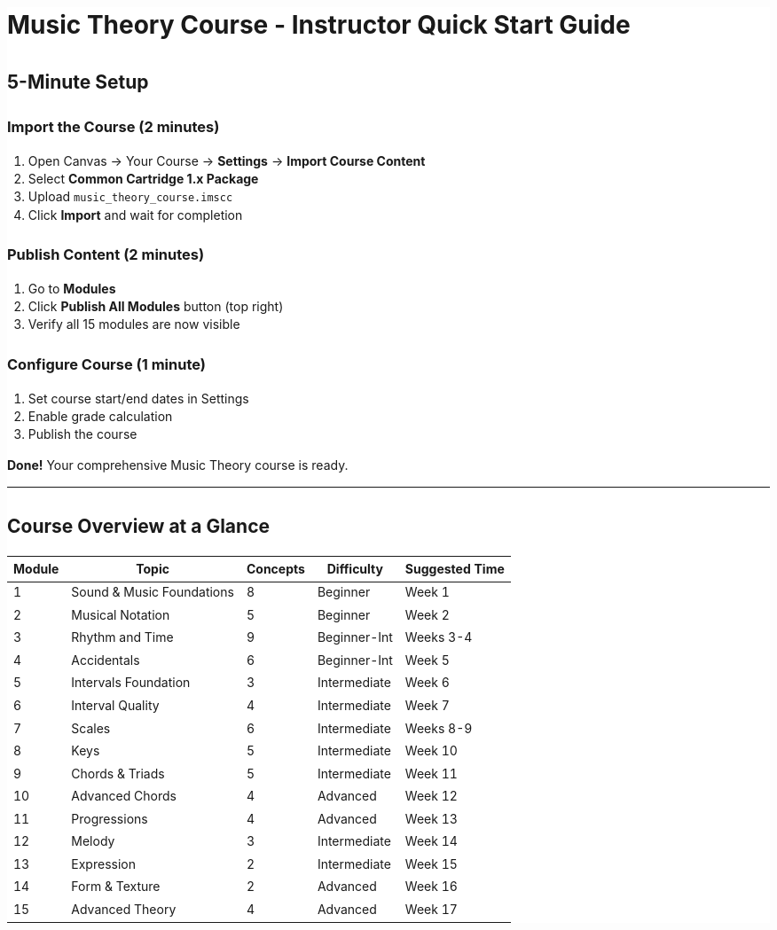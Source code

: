 # Music Theory Course - Instructor Quick Start Guide

## 5-Minute Setup

### Import the Course (2 minutes)
1. Open Canvas → Your Course → **Settings** → **Import Course Content**
2. Select **Common Cartridge 1.x Package**
3. Upload `music_theory_course.imscc`
4. Click **Import** and wait for completion

### Publish Content (2 minutes)
1. Go to **Modules**
2. Click **Publish All Modules** button (top right)
3. Verify all 15 modules are now visible

### Configure Course (1 minute)
1. Set course start/end dates in Settings
2. Enable grade calculation
3. Publish the course

**Done!** Your comprehensive Music Theory course is ready.

---

## Course Overview at a Glance

| Module | Topic | Concepts | Difficulty | Suggested Time |
|--------|-------|----------|------------|----------------|
| 1 | Sound & Music Foundations | 8 | Beginner | Week 1 |
| 2 | Musical Notation | 5 | Beginner | Week 2 |
| 3 | Rhythm and Time | 9 | Beginner-Int | Weeks 3-4 |
| 4 | Accidentals | 6 | Beginner-Int | Week 5 |
| 5 | Intervals Foundation | 3 | Intermediate | Week 6 |
| 6 | Interval Quality | 4 | Intermediate | Week 7 |
| 7 | Scales | 6 | Intermediate | Weeks 8-9 |
| 8 | Keys | 5 | Intermediate | Week 10 |
| 9 | Chords & Triads | 5 | Intermediate | Week 11 |
| 10 | Advanced Chords | 4 | Advanced | Week 12 |
| 11 | Progressions | 4 | Advanced | Week 13 |
| 12 | Melody | 3 | Intermediate | Week 14 |
| 13 | Expression | 2 | Intermediate | Week 15 |
| 14 | Form & Texture | 2 | Advanced | Week 16 |
| 15 | Advanced Theory | 4 | Advanced | Week 17 |
